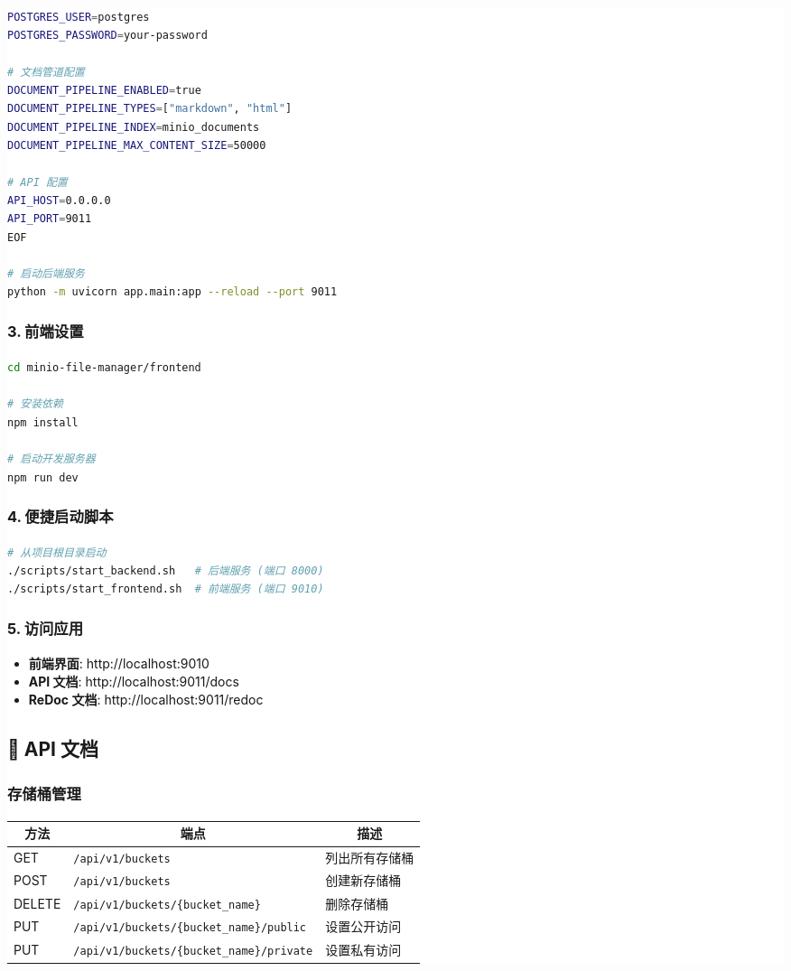 ```bash
POSTGRES_USER=postgres
POSTGRES_PASSWORD=your-password

# 文档管道配置
DOCUMENT_PIPELINE_ENABLED=true
DOCUMENT_PIPELINE_TYPES=["markdown", "html"]
DOCUMENT_PIPELINE_INDEX=minio_documents
DOCUMENT_PIPELINE_MAX_CONTENT_SIZE=50000

# API 配置
API_HOST=0.0.0.0
API_PORT=9011
EOF

# 启动后端服务
python -m uvicorn app.main:app --reload --port 9011
```

### 3. 前端设置

```bash
cd minio-file-manager/frontend

# 安装依赖
npm install

# 启动开发服务器
npm run dev
```

### 4. 便捷启动脚本

```bash
# 从项目根目录启动
./scripts/start_backend.sh   # 后端服务 (端口 8000)
./scripts/start_frontend.sh  # 前端服务 (端口 9010)
```

### 5. 访问应用

- **前端界面**: http://localhost:9010
- **API 文档**: http://localhost:9011/docs
- **ReDoc 文档**: http://localhost:9011/redoc

## 📖 API 文档

### 存储桶管理

| 方法 | 端点 | 描述 |
|------|------|------|
| GET | `/api/v1/buckets` | 列出所有存储桶 |
| POST | `/api/v1/buckets` | 创建新存储桶 |
| DELETE | `/api/v1/buckets/{bucket_name}` | 删除存储桶 |
| PUT | `/api/v1/buckets/{bucket_name}/public` | 设置公开访问 |
| PUT | `/api/v1/buckets/{bucket_name}/private` | 设置私有访问 |
